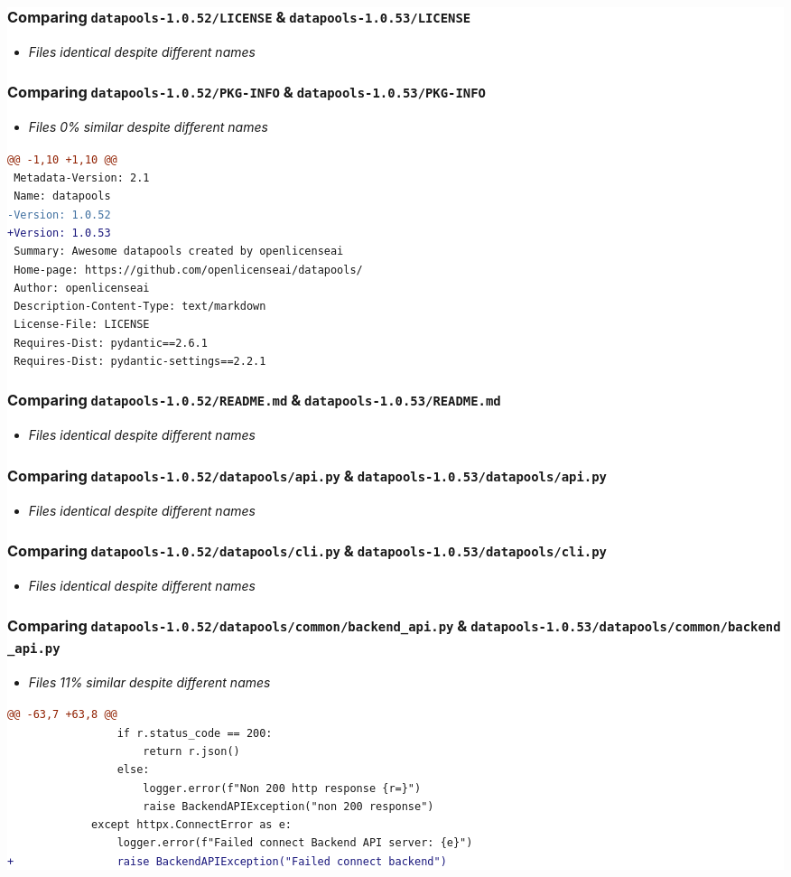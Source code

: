 ### Comparing `datapools-1.0.52/LICENSE` & `datapools-1.0.53/LICENSE`

 * *Files identical despite different names*

### Comparing `datapools-1.0.52/PKG-INFO` & `datapools-1.0.53/PKG-INFO`

 * *Files 0% similar despite different names*

```diff
@@ -1,10 +1,10 @@
 Metadata-Version: 2.1
 Name: datapools
-Version: 1.0.52
+Version: 1.0.53
 Summary: Awesome datapools created by openlicenseai
 Home-page: https://github.com/openlicenseai/datapools/
 Author: openlicenseai
 Description-Content-Type: text/markdown
 License-File: LICENSE
 Requires-Dist: pydantic==2.6.1
 Requires-Dist: pydantic-settings==2.2.1
```

### Comparing `datapools-1.0.52/README.md` & `datapools-1.0.53/README.md`

 * *Files identical despite different names*

### Comparing `datapools-1.0.52/datapools/api.py` & `datapools-1.0.53/datapools/api.py`

 * *Files identical despite different names*

### Comparing `datapools-1.0.52/datapools/cli.py` & `datapools-1.0.53/datapools/cli.py`

 * *Files identical despite different names*

### Comparing `datapools-1.0.52/datapools/common/backend_api.py` & `datapools-1.0.53/datapools/common/backend_api.py`

 * *Files 11% similar despite different names*

```diff
@@ -63,7 +63,8 @@
                 if r.status_code == 200:
                     return r.json()
                 else:
                     logger.error(f"Non 200 http response {r=}")
                     raise BackendAPIException("non 200 response")
             except httpx.ConnectError as e:
                 logger.error(f"Failed connect Backend API server: {e}")
+                raise BackendAPIException("Failed connect backend")
```
